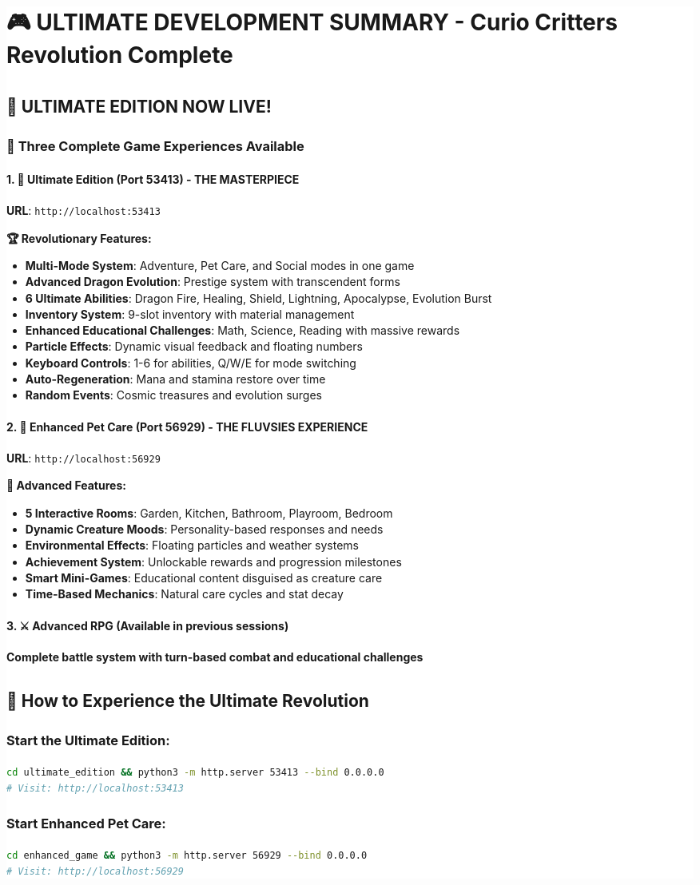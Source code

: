 # 🎮 ULTIMATE DEVELOPMENT SUMMARY - Curio Critters Revolution Complete

## 🚀 **ULTIMATE EDITION NOW LIVE!**

### 🌟 **Three Complete Game Experiences Available**

#### 1. 🎯 **Ultimate Edition** (Port 53413) - **THE MASTERPIECE**
**URL**: `http://localhost:53413`

**🏆 Revolutionary Features:**
- **Multi-Mode System**: Adventure, Pet Care, and Social modes in one game
- **Advanced Dragon Evolution**: Prestige system with transcendent forms
- **6 Ultimate Abilities**: Dragon Fire, Healing, Shield, Lightning, Apocalypse, Evolution Burst
- **Inventory System**: 9-slot inventory with material management
- **Enhanced Educational Challenges**: Math, Science, Reading with massive rewards
- **Particle Effects**: Dynamic visual feedback and floating numbers
- **Keyboard Controls**: 1-6 for abilities, Q/W/E for mode switching
- **Auto-Regeneration**: Mana and stamina restore over time
- **Random Events**: Cosmic treasures and evolution surges

#### 2. 🐾 **Enhanced Pet Care** (Port 56929) - **THE FLUVSIES EXPERIENCE**
**URL**: `http://localhost:56929`

**🌟 Advanced Features:**
- **5 Interactive Rooms**: Garden, Kitchen, Bathroom, Playroom, Bedroom
- **Dynamic Creature Moods**: Personality-based responses and needs
- **Environmental Effects**: Floating particles and weather systems
- **Achievement System**: Unlockable rewards and progression milestones
- **Smart Mini-Games**: Educational content disguised as creature care
- **Time-Based Mechanics**: Natural care cycles and stat decay

#### 3. ⚔️ **Advanced RPG** (Available in previous sessions)
**Complete battle system with turn-based combat and educational challenges**

## 🎯 **How to Experience the Ultimate Revolution**

### **Start the Ultimate Edition:**
```bash
cd ultimate_edition && python3 -m http.server 53413 --bind 0.0.0.0
# Visit: http://localhost:53413
```

### **Start Enhanced Pet Care:**
```bash
cd enhanced_game && python3 -m http.server 56929 --bind 0.0.0.0
# Visit: http://localhost:56929
```
